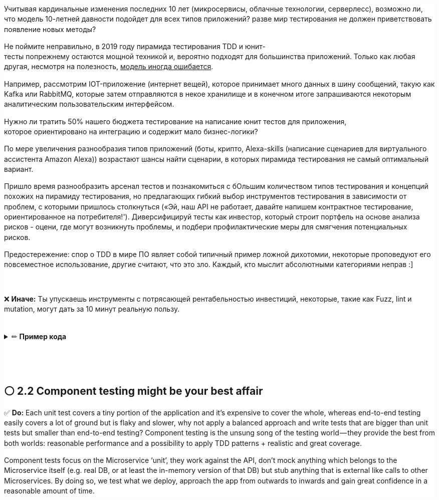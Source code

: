 Учитывая кардинальные изменения последних 10 лет (микросервисы, облачные технологии, серверлесс), возможно ли, что модель 10-летней давности подойдет для всех типов приложений? разве мир тестирования не должен приветствовать появление новых методы?

Не поймите неправильно, в 2019 году пирамида тестирования TDD и юнит-тесты попрежнему остаются мощной техникой и, вероятно подходят для большинства приложений. Только как любая другая, несмотря на полезность, [модель иногда ошибается](https://en.wikipedia.org/wiki/All_models_are_wrong).

Например, рассмотрим IOT-приложение (интернет вещей), которое принимает много данных в шину сообщений, такую как Kafka или RabbitMQ, которые затем отправляются в некое хранилище и в конечном итоге запрашиваются некоторым аналитическим пользовательским интерфейсом.

Нужно ли тратить 50% нашего бюджета тестирование на написание юнит тестов для приложения, которое ориентировано на интеграцию и содержит мало бизнес-логики?

По мере увеличения разнообразия типов приложений (боты, крипто, Alexa-skills (написание сценариев для виртуального ассистента Amazon Alexa)) возрастают шансы найти сценарии, в которых пирамида тестирования не самый оптимальный вариант.

Пришло время разнообразить арсенал тестов и познакомиться с бОльшим количеством типов тестирования и концепций похожих на пирамиду тестирования, но предлагающих гибкий выбор инструментов тестирования в зависимости от проблем, с которыми пришлось столкнуться («Эй, наш API не работает, давайте напишем контрактное тестирование, ориентированное на потребителя!'). Диверсифицируй тесты как инвестор, который строит портфель на основе анализа рисков - оцени, где могут возникнуть проблемы, и подбери профилактические меры для смягчения потенциальных рисков.

Предостережение: спор о TDD в мире ПО являет собой типичный пример ложной дихотомии, некоторые проповедуют его повсеместное использование, другие считают, что это зло. Каждый, кто мыслит абсолютными категориями неправ :]

<br/>

❌ **Иначе:** Ты упускаешь инструменты с потрясающей рентабельностью инвестиций, некоторые, такие как Fuzz, lint и mutation, могут дать за 10 минут реальную пользу.

<br/>

<details><summary>✏ <b>Пример кода</b></summary></details>

<br/><br/>

## ⚪ ️2.2 Component testing might be your best affair

:white_check_mark: **Do:** Each unit test covers a tiny portion of the application and it’s expensive to cover the whole, whereas end-to-end testing easily covers a lot of ground but is flaky and slower, why not apply a balanced approach and write tests that are bigger than unit tests but smaller than end-to-end testing? Component testing is the unsung song of the testing world — they provide the best from both worlds: reasonable performance and a possibility to apply TDD patterns + realistic and great coverage.

Component tests focus on the Microservice ‘unit’, they work against the API, don’t mock anything which belongs to the Microservice itself (e.g. real DB, or at least the in-memory version of that DB) but stub anything that is external like calls to other Microservices. By doing so, we test what we deploy, approach the app from outwards to inwards and gain great confidence in a reasonable amount of time.
<br/>
